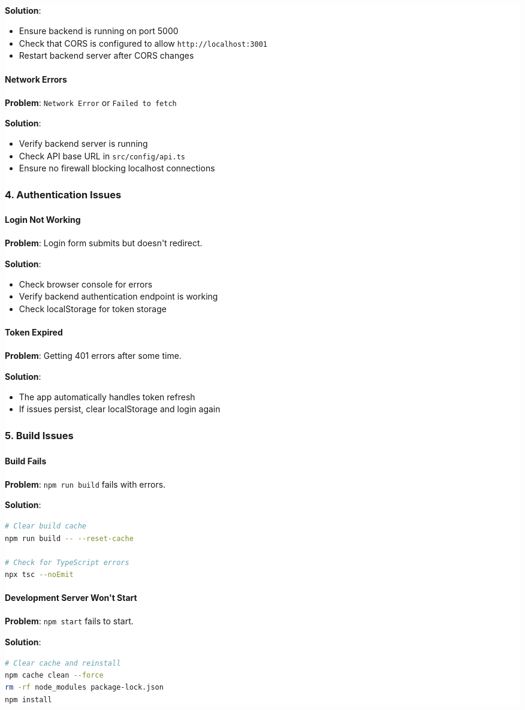 **Solution**:
- Ensure backend is running on port 5000
- Check that CORS is configured to allow `http://localhost:3001`
- Restart backend server after CORS changes

#### Network Errors
**Problem**: `Network Error` or `Failed to fetch`

**Solution**:
- Verify backend server is running
- Check API base URL in `src/config/api.ts`
- Ensure no firewall blocking localhost connections

### 4. Authentication Issues

#### Login Not Working
**Problem**: Login form submits but doesn't redirect.

**Solution**:
- Check browser console for errors
- Verify backend authentication endpoint is working
- Check localStorage for token storage

#### Token Expired
**Problem**: Getting 401 errors after some time.

**Solution**:
- The app automatically handles token refresh
- If issues persist, clear localStorage and login again

### 5. Build Issues

#### Build Fails
**Problem**: `npm run build` fails with errors.

**Solution**:
```bash
# Clear build cache
npm run build -- --reset-cache

# Check for TypeScript errors
npx tsc --noEmit
```

#### Development Server Won't Start
**Problem**: `npm start` fails to start.

**Solution**:
```bash
# Clear cache and reinstall
npm cache clean --force
rm -rf node_modules package-lock.json
npm install
```
